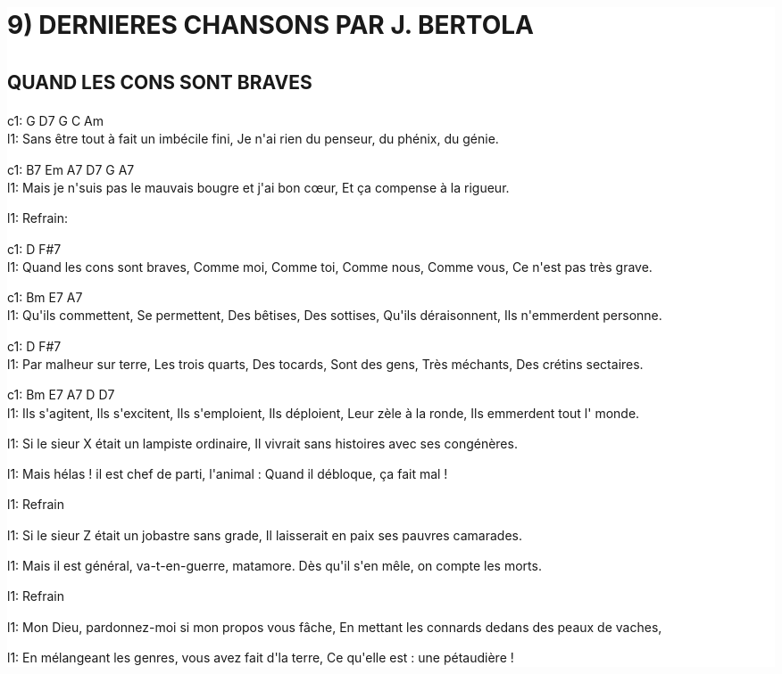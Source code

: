 # 9) DERNIERES CHANSONS PAR J. BERTOLA


## QUAND LES CONS SONT BRAVES


c1: G                                            D7  G   C                                                 Am  
l1: Sans être tout à fait un imbécile fini, Je n'ai rien du penseur, du phénix, du génie.

c1: B7                                                                    Em   A7           D7             G       A7  
l1: Mais je n'suis pas le mauvais bougre et j'ai bon cœur, Et ça compense à la rigueur.


l1: Refrain:

c1:                                 D                                                                                                                     F#7  
l1: Quand les cons sont braves, Comme moi, Comme toi, Comme nous, Comme vous, Ce n'est pas très grave.

c1:                                                                                                              Bm                   E7              A7  
l1: Qu'ils commettent, Se permettent, Des bêtises, Des sottises, Qu'ils déraisonnent, Ils n'emmerdent personne.

c1:                          D                                                                                                                         F#7  
l1: Par malheur sur terre, Les trois quarts, Des tocards, Sont des gens, Très méchants, Des crétins sectaires.

c1:                                                                                                        Bm                E7                A7  D  D7  
l1: Ils s'agitent, Ils s'excitent, Ils s'emploient, Ils déploient, Leur zèle à la ronde, Ils emmerdent tout l' monde.


l1: Si le sieur X était un lampiste ordinaire, Il vivrait sans histoires avec ses congénères.

l1: Mais hélas ! il est chef de parti, l'animal : Quand il débloque, ça fait mal !


l1: Refrain


l1: Si le sieur Z était un jobastre sans grade, Il laisserait en paix ses pauvres camarades.

l1: Mais il est général, va-t-en-guerre, matamore. Dès qu'il s'en mêle, on compte les morts.


l1: Refrain


l1: Mon Dieu, pardonnez-moi si mon propos vous fâche, En mettant les connards dedans des peaux de vaches,

l1: En mélangeant les genres, vous avez fait d'la terre, Ce qu'elle est : une pétaudière !

